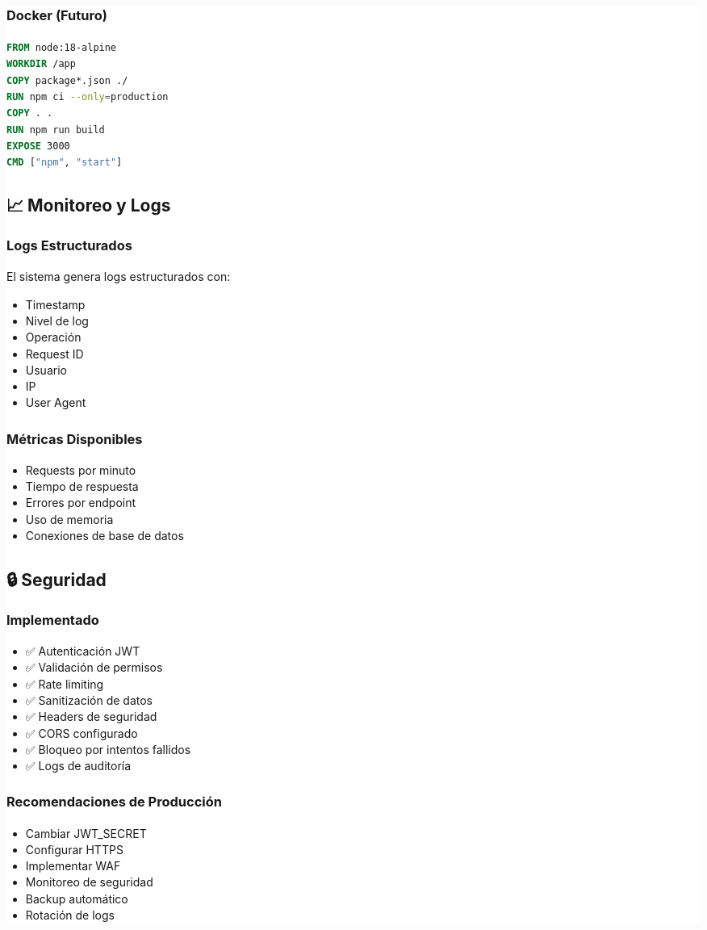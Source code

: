 ### Docker (Futuro)
```dockerfile
FROM node:18-alpine
WORKDIR /app
COPY package*.json ./
RUN npm ci --only=production
COPY . .
RUN npm run build
EXPOSE 3000
CMD ["npm", "start"]
```

## 📈 Monitoreo y Logs

### Logs Estructurados
El sistema genera logs estructurados con:
- Timestamp
- Nivel de log
- Operación
- Request ID
- Usuario
- IP
- User Agent

### Métricas Disponibles
- Requests por minuto
- Tiempo de respuesta
- Errores por endpoint
- Uso de memoria
- Conexiones de base de datos

## 🔒 Seguridad

### Implementado
- ✅ Autenticación JWT
- ✅ Validación de permisos
- ✅ Rate limiting
- ✅ Sanitización de datos
- ✅ Headers de seguridad
- ✅ CORS configurado
- ✅ Bloqueo por intentos fallidos
- ✅ Logs de auditoría

### Recomendaciones de Producción
- Cambiar JWT_SECRET
- Configurar HTTPS
- Implementar WAF
- Monitoreo de seguridad
- Backup automático
- Rotación de logs
